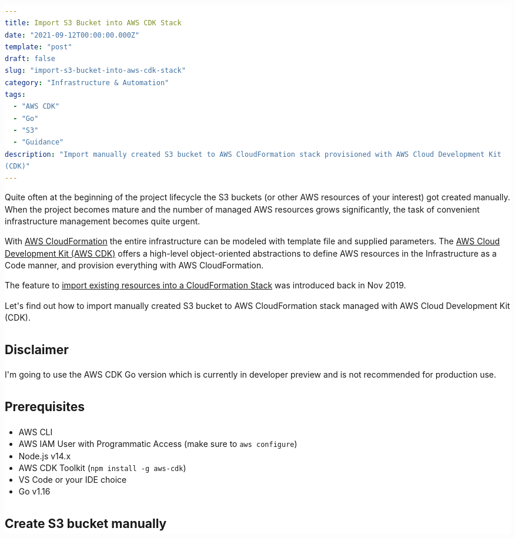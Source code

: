 ```yaml
---
title: Import S3 Bucket into AWS CDK Stack
date: "2021-09-12T00:00:00.000Z"
template: "post"
draft: false
slug: "import-s3-bucket-into-aws-cdk-stack"
category: "Infrastructure & Automation"
tags:
  - "AWS CDK"
  - "Go"
  - "S3"  
  - "Guidance"
description: "Import manually created S3 bucket to AWS CloudFormation stack provisioned with AWS Cloud Development Kit (CDK)"
---
```


Quite often at the beginning of the project lifecycle the S3 buckets (or other AWS resources of your interest) got created manually. 
When the project becomes mature and the number of managed AWS resources grows significantly, 
the task of convenient infrastructure management becomes quite urgent.

With [AWS CloudFormation](https://aws.amazon.com/cloudformation/) the entire infrastructure can be modeled with template file and supplied parameters.
The [AWS Cloud Development Kit (AWS CDK)](https://github.com/aws/aws-cdk) offers a high-level object-oriented abstractions 
to define AWS resources in the Infrastructure as a Code manner, and provision everything with AWS CloudFormation.

The feature to [import existing resources into a CloudFormation Stack](https://aws.amazon.com/blogs/aws/new-import-existing-resources-into-a-cloudformation-stack/) was introduced back in Nov 2019. 

Let's find out how to import manually created S3 bucket to AWS CloudFormation stack managed with AWS Cloud Development Kit (CDK).

## Disclaimer

I'm going to use the AWS CDK Go version which is currently in developer preview and is not recommended for production use.

## Prerequisites

* AWS CLI
* AWS IAM User with Programmatic Access (make sure to `aws configure`)
* Node.js v14.x
* AWS CDK Toolkit (`npm install -g aws-cdk`)
* VS Code or your IDE choice
* Go v1.16

## Create S3 bucket manually
